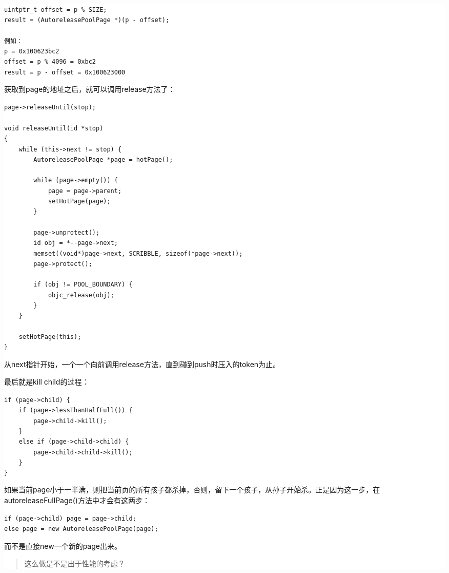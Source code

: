 ```
uintptr_t offset = p % SIZE;
result = (AutoreleasePoolPage *)(p - offset);

例如：
p = 0x100623bc2
offset = p % 4096 = 0xbc2
result = p - offset = 0x100623000
```
获取到page的地址之后，就可以调用release方法了：
```
page->releaseUntil(stop);

void releaseUntil(id *stop) 
{
    while (this->next != stop) {
        AutoreleasePoolPage *page = hotPage();

        while (page->empty()) {
            page = page->parent;
            setHotPage(page);
        }

        page->unprotect();
        id obj = *--page->next;
        memset((void*)page->next, SCRIBBLE, sizeof(*page->next));
        page->protect();

        if (obj != POOL_BOUNDARY) {
            objc_release(obj);
        }
    }

    setHotPage(this);
}
```
从next指针开始，一个一个向前调用release方法，直到碰到push时压入的token为止。

最后就是kill child的过程：
```
if (page->child) {
    if (page->lessThanHalfFull()) {
        page->child->kill();
    }
    else if (page->child->child) {
        page->child->child->kill();
    }
}
```
如果当前page小于一半满，则把当前页的所有孩子都杀掉，否则，留下一个孩子，从孙子开始杀。正是因为这一步，在autoreleaseFullPage()方法中才会有这两步：
```
if (page->child) page = page->child;
else page = new AutoreleasePoolPage(page);
```
而不是直接new一个新的page出来。
>这么做是不是出于性能的考虑？
